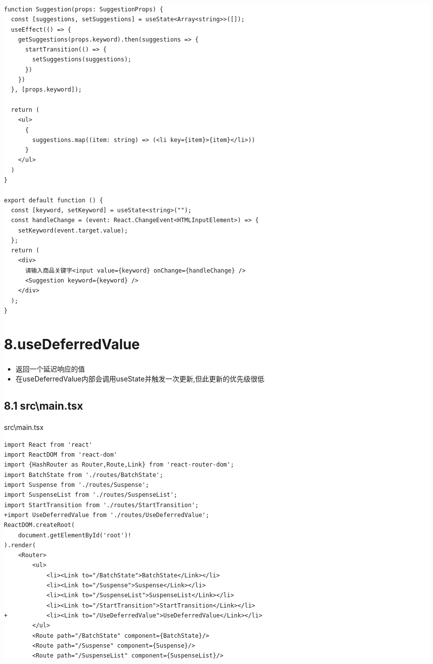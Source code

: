 ```tsx
function Suggestion(props: SuggestionProps) {
  const [suggestions, setSuggestions] = useState<Array<string>>([]);
  useEffect(() => {
    getSuggestions(props.keyword).then(suggestions => {
      startTransition(() => {
        setSuggestions(suggestions);
      }) 
    })
  }, [props.keyword]);

  return (
    <ul>
      {
        suggestions.map((item: string) => (<li key={item}>{item}</li>))
      }
    </ul>
  )
}

export default function () {
  const [keyword, setKeyword] = useState<string>("");
  const handleChange = (event: React.ChangeEvent<HTMLInputElement>) => {
    setKeyword(event.target.value);
  };
  return (
    <div>
      请输入商品关键字<input value={keyword} onChange={handleChange} />
      <Suggestion keyword={keyword} />
    </div>
  );
}
```
# 8.useDeferredValue
- 返回一个延迟响应的值
- 在useDeferredValue内部会调用useState并触发一次更新,但此更新的优先级很低
## 8.1 src\main.tsx
src\main.tsx
```tsx
import React from 'react'
import ReactDOM from 'react-dom'
import {HashRouter as Router,Route,Link} from 'react-router-dom';
import BatchState from './routes/BatchState';
import Suspense from './routes/Suspense';
import SuspenseList from './routes/SuspenseList';
import StartTransition from './routes/StartTransition';
+import UseDeferredValue from './routes/UseDeferredValue';
ReactDOM.createRoot(
    document.getElementById('root')!
).render(
    <Router>
        <ul>
            <li><Link to="/BatchState">BatchState</Link></li>
            <li><Link to="/Suspense">Suspense</Link></li>
            <li><Link to="/SuspenseList">SuspenseList</Link></li>
            <li><Link to="/StartTransition">StartTransition</Link></li>
+           <li><Link to="/UseDeferredValue">UseDeferredValue</Link></li>
        </ul>
        <Route path="/BatchState" component={BatchState}/>
        <Route path="/Suspense" component={Suspense}/>
        <Route path="/SuspenseList" component={SuspenseList}/>
```
